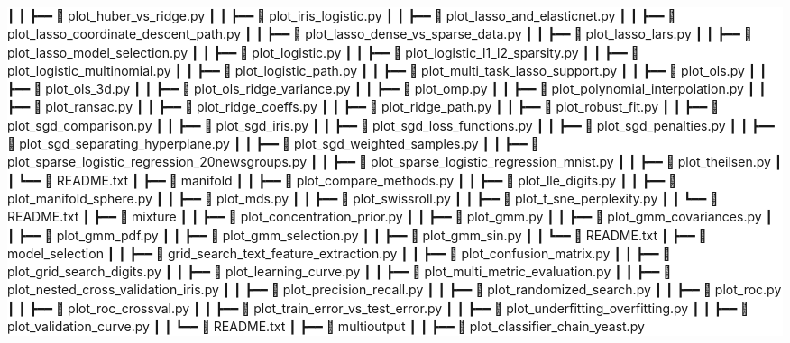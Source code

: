 ┃   ┃   ┣━━ 🐍 plot_huber_vs_ridge.py
┃   ┃   ┣━━ 🐍 plot_iris_logistic.py
┃   ┃   ┣━━ 🐍 plot_lasso_and_elasticnet.py
┃   ┃   ┣━━ 🐍 plot_lasso_coordinate_descent_path.py
┃   ┃   ┣━━ 🐍 plot_lasso_dense_vs_sparse_data.py
┃   ┃   ┣━━ 🐍 plot_lasso_lars.py
┃   ┃   ┣━━ 🐍 plot_lasso_model_selection.py
┃   ┃   ┣━━ 🐍 plot_logistic.py
┃   ┃   ┣━━ 🐍 plot_logistic_l1_l2_sparsity.py
┃   ┃   ┣━━ 🐍 plot_logistic_multinomial.py
┃   ┃   ┣━━ 🐍 plot_logistic_path.py
┃   ┃   ┣━━ 🐍 plot_multi_task_lasso_support.py
┃   ┃   ┣━━ 🐍 plot_ols.py
┃   ┃   ┣━━ 🐍 plot_ols_3d.py
┃   ┃   ┣━━ 🐍 plot_ols_ridge_variance.py
┃   ┃   ┣━━ 🐍 plot_omp.py
┃   ┃   ┣━━ 🐍 plot_polynomial_interpolation.py
┃   ┃   ┣━━ 🐍 plot_ransac.py
┃   ┃   ┣━━ 🐍 plot_ridge_coeffs.py
┃   ┃   ┣━━ 🐍 plot_ridge_path.py
┃   ┃   ┣━━ 🐍 plot_robust_fit.py
┃   ┃   ┣━━ 🐍 plot_sgd_comparison.py
┃   ┃   ┣━━ 🐍 plot_sgd_iris.py
┃   ┃   ┣━━ 🐍 plot_sgd_loss_functions.py
┃   ┃   ┣━━ 🐍 plot_sgd_penalties.py
┃   ┃   ┣━━ 🐍 plot_sgd_separating_hyperplane.py
┃   ┃   ┣━━ 🐍 plot_sgd_weighted_samples.py
┃   ┃   ┣━━ 🐍 plot_sparse_logistic_regression_20newsgroups.py
┃   ┃   ┣━━ 🐍 plot_sparse_logistic_regression_mnist.py
┃   ┃   ┣━━ 🐍 plot_theilsen.py
┃   ┃   ┗━━ 📄 README.txt
┃   ┣━━ 📂 manifold
┃   ┃   ┣━━ 🐍 plot_compare_methods.py
┃   ┃   ┣━━ 🐍 plot_lle_digits.py
┃   ┃   ┣━━ 🐍 plot_manifold_sphere.py
┃   ┃   ┣━━ 🐍 plot_mds.py
┃   ┃   ┣━━ 🐍 plot_swissroll.py
┃   ┃   ┣━━ 🐍 plot_t_sne_perplexity.py
┃   ┃   ┗━━ 📄 README.txt
┃   ┣━━ 📂 mixture
┃   ┃   ┣━━ 🐍 plot_concentration_prior.py
┃   ┃   ┣━━ 🐍 plot_gmm.py
┃   ┃   ┣━━ 🐍 plot_gmm_covariances.py
┃   ┃   ┣━━ 🐍 plot_gmm_pdf.py
┃   ┃   ┣━━ 🐍 plot_gmm_selection.py
┃   ┃   ┣━━ 🐍 plot_gmm_sin.py
┃   ┃   ┗━━ 📄 README.txt
┃   ┣━━ 📂 model_selection
┃   ┃   ┣━━ 🐍 grid_search_text_feature_extraction.py
┃   ┃   ┣━━ 🐍 plot_confusion_matrix.py
┃   ┃   ┣━━ 🐍 plot_grid_search_digits.py
┃   ┃   ┣━━ 🐍 plot_learning_curve.py
┃   ┃   ┣━━ 🐍 plot_multi_metric_evaluation.py
┃   ┃   ┣━━ 🐍 plot_nested_cross_validation_iris.py
┃   ┃   ┣━━ 🐍 plot_precision_recall.py
┃   ┃   ┣━━ 🐍 plot_randomized_search.py
┃   ┃   ┣━━ 🐍 plot_roc.py
┃   ┃   ┣━━ 🐍 plot_roc_crossval.py
┃   ┃   ┣━━ 🐍 plot_train_error_vs_test_error.py
┃   ┃   ┣━━ 🐍 plot_underfitting_overfitting.py
┃   ┃   ┣━━ 🐍 plot_validation_curve.py
┃   ┃   ┗━━ 📄 README.txt
┃   ┣━━ 📂 multioutput
┃   ┃   ┣━━ 🐍 plot_classifier_chain_yeast.py